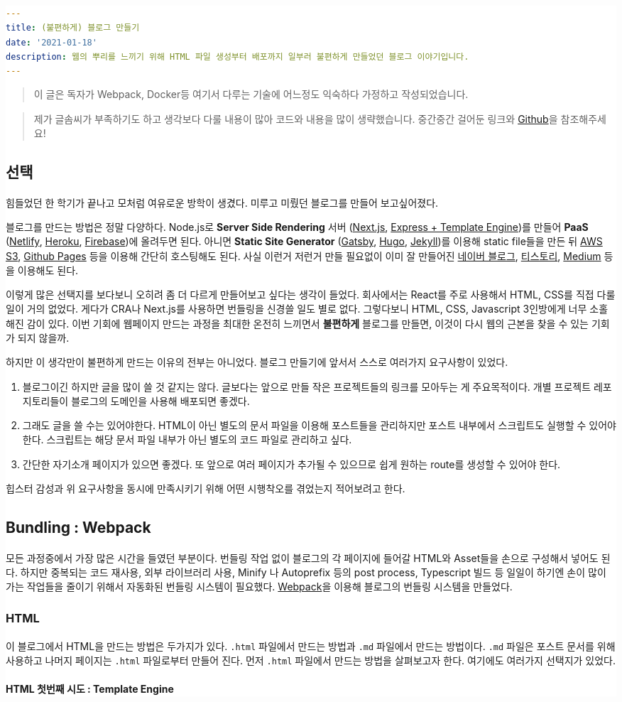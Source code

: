 ```yaml
---
title: (불편하게) 블로그 만들기
date: '2021-01-18'
description: 웹의 뿌리를 느끼기 위해 HTML 파일 생성부터 배포까지 일부러 불편하게 만들었던 블로그 이야기입니다.
---
```


> 이 글은 독자가 Webpack, Docker등 여기서 다루는 기술에 어느정도 익숙하다 가정하고 작성되었습니다.

> 제가 글솜씨가 부족하기도 하고 생각보다 다룰 내용이 많아 코드와 내용을 많이 생략했습니다. 중간중간 걸어둔 링크와 [Github](https://github.com/niceandneat/niceandneat.dev)을 참조해주세요!

## 선택

힘들었던 한 학기가 끝나고 모처럼 여유로운 방학이 생겼다. 미루고 미뤘던 블로그를 만들어 보고싶어졌다.

블로그를 만드는 방법은 정말 다양하다. Node.js로 **Server Side Rendering** 서버 ([Next.js](https://nextjs.org/), [Express + Template Engine](https://expressjs.com/en/resources/template-engines.html))를 만들어 **PaaS** ([Netlify](https://www.netlify.com/), [Heroku](https://www.heroku.com/), [Firebase](https://firebase.google.com/))에 올려두면 된다. 아니면 **Static Site Generator** ([Gatsby](https://www.gatsbyjs.com/), [Hugo](https://gohugo.io/), [Jekyll](https://jekyllrb.com/))를 이용해 static file들을 만든 뒤 [AWS S3](https://docs.aws.amazon.com/AmazonS3/latest/dev/WebsiteHosting.html), [Github Pages](https://pages.github.com/) 등을 이용해 간단히 호스팅해도 된다. 사실 이런거 저런거 만들 필요없이 이미 잘 만들어진 [네이버 블로그](https://section.blog.naver.com/), [티스토리](https://www.tistory.com/), [Medium](https://medium.com/) 등을 이용해도 된다.

이렇게 많은 선택지를 보다보니 오히려 좀 더 다르게 만들어보고 싶다는 생각이 들었다. 회사에서는 React를 주로 사용해서 HTML, CSS를 직접 다룰일이 거의 없었다. 게다가 CRA나 Next.js를 사용하면 번들링을 신경쓸 일도 별로 없다. 그렇다보니 HTML, CSS, Javascript 3인방에게 너무 소홀해진 감이 있다. 이번 기회에 웹페이지 만드는 과정을 최대한 온전히 느끼면서 **불편하게** 블로그를 만들면, 이것이 다시 웹의 근본을 찾을 수 있는 기회가 되지 않을까.

하지만 이 생각만이 불편하게 만드는 이유의 전부는 아니었다. 블로그 만들기에 앞서서 스스로 여러가지 요구사항이 있었다.

1. 블로그이긴 하지만 글을 많이 쓸 것 같지는 않다. 글보다는 앞으로 만들 작은 프로젝트들의 링크를 모아두는 게 주요목적이다. 개별 프로젝트 레포지토리들이 블로그의 도메인을 사용해 배포되면 좋겠다.

2. 그래도 글을 쓸 수는 있어야한다. HTML이 아닌 별도의 문서 파일을 이용해 포스트들을 관리하지만 포스트 내부에서 스크립트도 실행할 수 있어야한다. 스크립트는 해당 문서 파일 내부가 아닌 별도의 코드 파일로 관리하고 싶다.

3. 간단한 자기소개 페이지가 있으면 좋겠다. 또 앞으로 여러 페이지가 추가될 수 있으므로 쉽게 원하는 route를 생성할 수 있어야 한다.

힙스터 감성과 위 요구사항을 동시에 만족시키기 위해 어떤 시행착오를 겪었는지 적어보려고 한다.

## Bundling : Webpack

모든 과정중에서 가장 많은 시간을 들였던 부분이다. 번들링 작업 없이 블로그의 각 페이지에 들어갈 HTML와 Asset들을 손으로 구성해서 넣어도 된다. 하지만 중복되는 코드 재사용, 외부 라이브러리 사용, Minify 나 Autoprefix 등의 post process, Typescript 빌드 등 일일이 하기엔 손이 많이 가는 작업들을 줄이기 위해서 자동화된 번들링 시스템이 필요했다. [Webpack](https://webpack.js.org/)을 이용해 블로그의 번들링 시스템을 만들었다.

### HTML

이 블로그에서 HTML을 만드는 방법은 두가지가 있다. `.html` 파일에서 만드는 방법과 `.md` 파일에서 만드는 방법이다. `.md` 파일은 포스트 문서를 위해 사용하고 나머지 페이지는 `.html` 파일로부터 만들어 진다. 먼저 `.html` 파일에서 만드는 방법을 살펴보고자 한다. 여기에도 여러가지 선택지가 있었다.

#### HTML 첫번째 시도 : Template Engine
